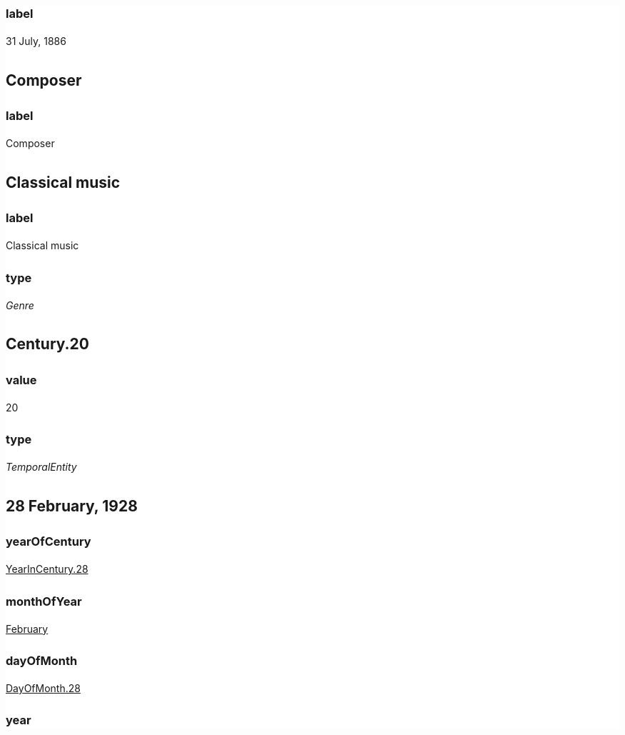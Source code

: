 ### label


31 July, 1886

## Composer

### label


Composer

## Classical music

### label


Classical music

### type


*Genre*

## Century.20

### value


20

### type


*TemporalEntity*

## 28 February, 1928

### yearOfCentury


[YearInCentury.28](#YearInCentury.28)

### monthOfYear


[February](#February)

### dayOfMonth


[DayOfMonth.28](#DayOfMonth.28)

### year
